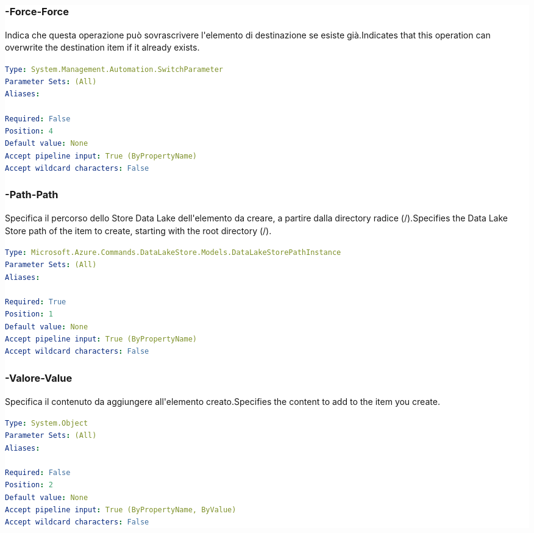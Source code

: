 ### <span data-ttu-id="205bc-132">-Force</span><span class="sxs-lookup"><span data-stu-id="205bc-132">-Force</span></span>
<span data-ttu-id="205bc-133">Indica che questa operazione può sovrascrivere l'elemento di destinazione se esiste già.</span><span class="sxs-lookup"><span data-stu-id="205bc-133">Indicates that this operation can overwrite the destination item if it already exists.</span></span>

```yaml
Type: System.Management.Automation.SwitchParameter
Parameter Sets: (All)
Aliases:

Required: False
Position: 4
Default value: None
Accept pipeline input: True (ByPropertyName)
Accept wildcard characters: False
```

### <span data-ttu-id="205bc-134">-Path</span><span class="sxs-lookup"><span data-stu-id="205bc-134">-Path</span></span>
<span data-ttu-id="205bc-135">Specifica il percorso dello Store Data Lake dell'elemento da creare, a partire dalla directory radice (/).</span><span class="sxs-lookup"><span data-stu-id="205bc-135">Specifies the Data Lake Store path of the item to create, starting with the root directory (/).</span></span>

```yaml
Type: Microsoft.Azure.Commands.DataLakeStore.Models.DataLakeStorePathInstance
Parameter Sets: (All)
Aliases:

Required: True
Position: 1
Default value: None
Accept pipeline input: True (ByPropertyName)
Accept wildcard characters: False
```

### <span data-ttu-id="205bc-136">-Valore</span><span class="sxs-lookup"><span data-stu-id="205bc-136">-Value</span></span>
<span data-ttu-id="205bc-137">Specifica il contenuto da aggiungere all'elemento creato.</span><span class="sxs-lookup"><span data-stu-id="205bc-137">Specifies the content to add to the item you create.</span></span>

```yaml
Type: System.Object
Parameter Sets: (All)
Aliases:

Required: False
Position: 2
Default value: None
Accept pipeline input: True (ByPropertyName, ByValue)
Accept wildcard characters: False
```
